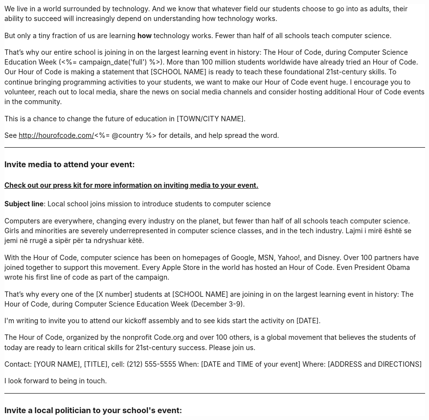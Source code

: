 We live in a world surrounded by technology. And we know that whatever field our students choose to go into as adults, their ability to succeed will increasingly depend on understanding how technology works.

But only a tiny fraction of us are learning **how** technology works. Fewer than half of all schools teach computer science.

That’s why our entire school is joining in on the largest learning event in history: The Hour of Code, during Computer Science Education Week (<%= campaign_date('full') %>). More than 100 million students worldwide have already tried an Hour of Code. Our Hour of Code is making a statement that [SCHOOL NAME] is ready to teach these foundational 21st-century skills. To continue bringing programming activities to your students, we want to make our Hour of Code event huge. I encourage you to volunteer, reach out to local media, share the news on social media channels and consider hosting additional Hour of Code events in the community.

This is a chance to change the future of education in [TOWN/CITY NAME].

See http://hourofcode.com/<%= @country %> for details, and help spread the word. <br />

* * *

<a id="media-pitch"></a>

### Invite media to attend your event:

#### [Check out our press kit for more information on inviting media to your event.](<%= resolve_url('/promote/press-kit') %>)

**Subject line**: Local school joins mission to introduce students to computer science

Computers are everywhere, changing every industry on the planet, but fewer than half of all schools teach computer science. Girls and minorities are severely underrepresented in computer science classes, and in the tech industry. Lajmi i mirë është se jemi në rrugë a sipër për ta ndryshuar këtë.

With the Hour of Code, computer science has been on homepages of Google, MSN, Yahoo!, and Disney. Over 100 partners have joined together to support this movement. Every Apple Store in the world has hosted an Hour of Code. Even President Obama wrote his first line of code as part of the campaign.

That’s why every one of the [X number] students at [SCHOOL NAME] are joining in on the largest learning event in history: The Hour of Code, during Computer Science Education Week (December 3-9).

I'm writing to invite you to attend our kickoff assembly and to see kids start the activity on [DATE].

The Hour of Code, organized by the nonprofit Code.org and over 100 others, is a global movement that believes the students of today are ready to learn critical skills for 21st-century success. Please join us.

Contact: [YOUR NAME], [TITLE], cell: (212) 555-5555 When: [DATE and TIME of your event] Where: [ADDRESS and DIRECTIONS]

I look forward to being in touch. <br />

* * *

<a id="politicians"></a>

### Invite a local politician to your school's event:
